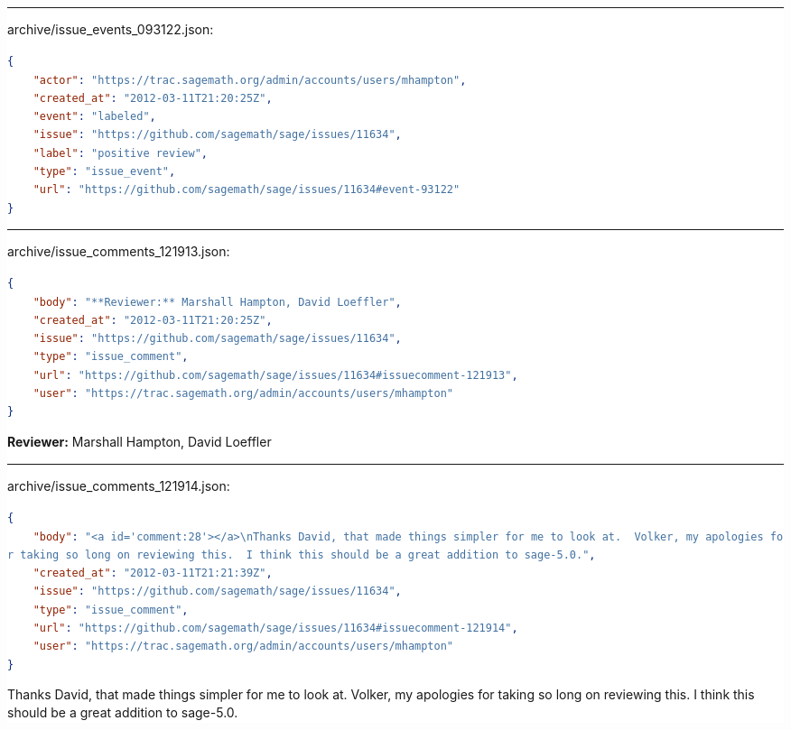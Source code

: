 

---

archive/issue_events_093122.json:
```json
{
    "actor": "https://trac.sagemath.org/admin/accounts/users/mhampton",
    "created_at": "2012-03-11T21:20:25Z",
    "event": "labeled",
    "issue": "https://github.com/sagemath/sage/issues/11634",
    "label": "positive review",
    "type": "issue_event",
    "url": "https://github.com/sagemath/sage/issues/11634#event-93122"
}
```



---

archive/issue_comments_121913.json:
```json
{
    "body": "**Reviewer:** Marshall Hampton, David Loeffler",
    "created_at": "2012-03-11T21:20:25Z",
    "issue": "https://github.com/sagemath/sage/issues/11634",
    "type": "issue_comment",
    "url": "https://github.com/sagemath/sage/issues/11634#issuecomment-121913",
    "user": "https://trac.sagemath.org/admin/accounts/users/mhampton"
}
```

**Reviewer:** Marshall Hampton, David Loeffler



---

archive/issue_comments_121914.json:
```json
{
    "body": "<a id='comment:28'></a>\nThanks David, that made things simpler for me to look at.  Volker, my apologies for taking so long on reviewing this.  I think this should be a great addition to sage-5.0.",
    "created_at": "2012-03-11T21:21:39Z",
    "issue": "https://github.com/sagemath/sage/issues/11634",
    "type": "issue_comment",
    "url": "https://github.com/sagemath/sage/issues/11634#issuecomment-121914",
    "user": "https://trac.sagemath.org/admin/accounts/users/mhampton"
}
```

<a id='comment:28'></a>
Thanks David, that made things simpler for me to look at.  Volker, my apologies for taking so long on reviewing this.  I think this should be a great addition to sage-5.0.

